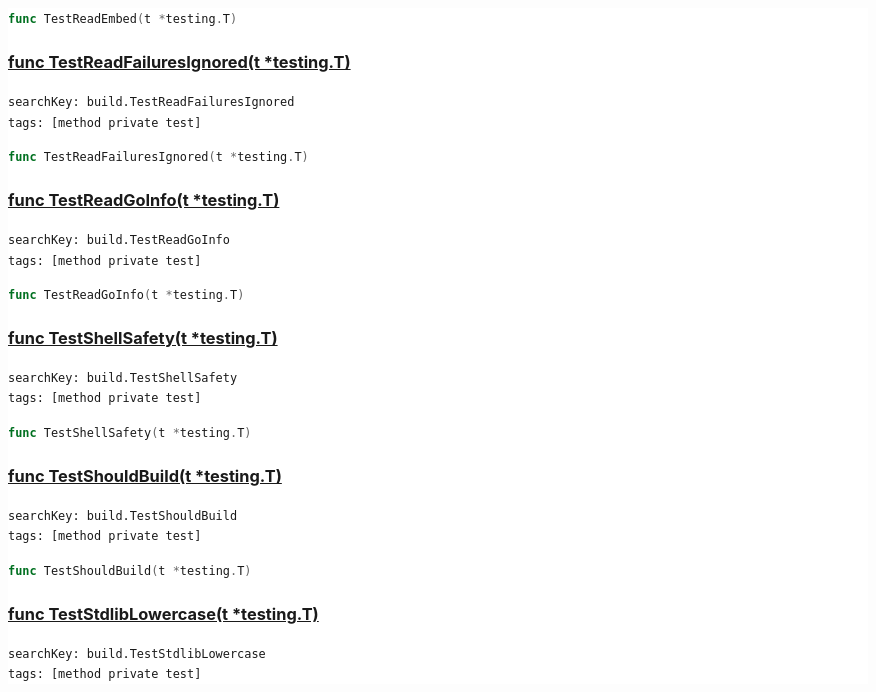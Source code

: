```Go
func TestReadEmbed(t *testing.T)
```

### <a id="TestReadFailuresIgnored" href="#TestReadFailuresIgnored">func TestReadFailuresIgnored(t *testing.T)</a>

```
searchKey: build.TestReadFailuresIgnored
tags: [method private test]
```

```Go
func TestReadFailuresIgnored(t *testing.T)
```

### <a id="TestReadGoInfo" href="#TestReadGoInfo">func TestReadGoInfo(t *testing.T)</a>

```
searchKey: build.TestReadGoInfo
tags: [method private test]
```

```Go
func TestReadGoInfo(t *testing.T)
```

### <a id="TestShellSafety" href="#TestShellSafety">func TestShellSafety(t *testing.T)</a>

```
searchKey: build.TestShellSafety
tags: [method private test]
```

```Go
func TestShellSafety(t *testing.T)
```

### <a id="TestShouldBuild" href="#TestShouldBuild">func TestShouldBuild(t *testing.T)</a>

```
searchKey: build.TestShouldBuild
tags: [method private test]
```

```Go
func TestShouldBuild(t *testing.T)
```

### <a id="TestStdlibLowercase" href="#TestStdlibLowercase">func TestStdlibLowercase(t *testing.T)</a>

```
searchKey: build.TestStdlibLowercase
tags: [method private test]
```
